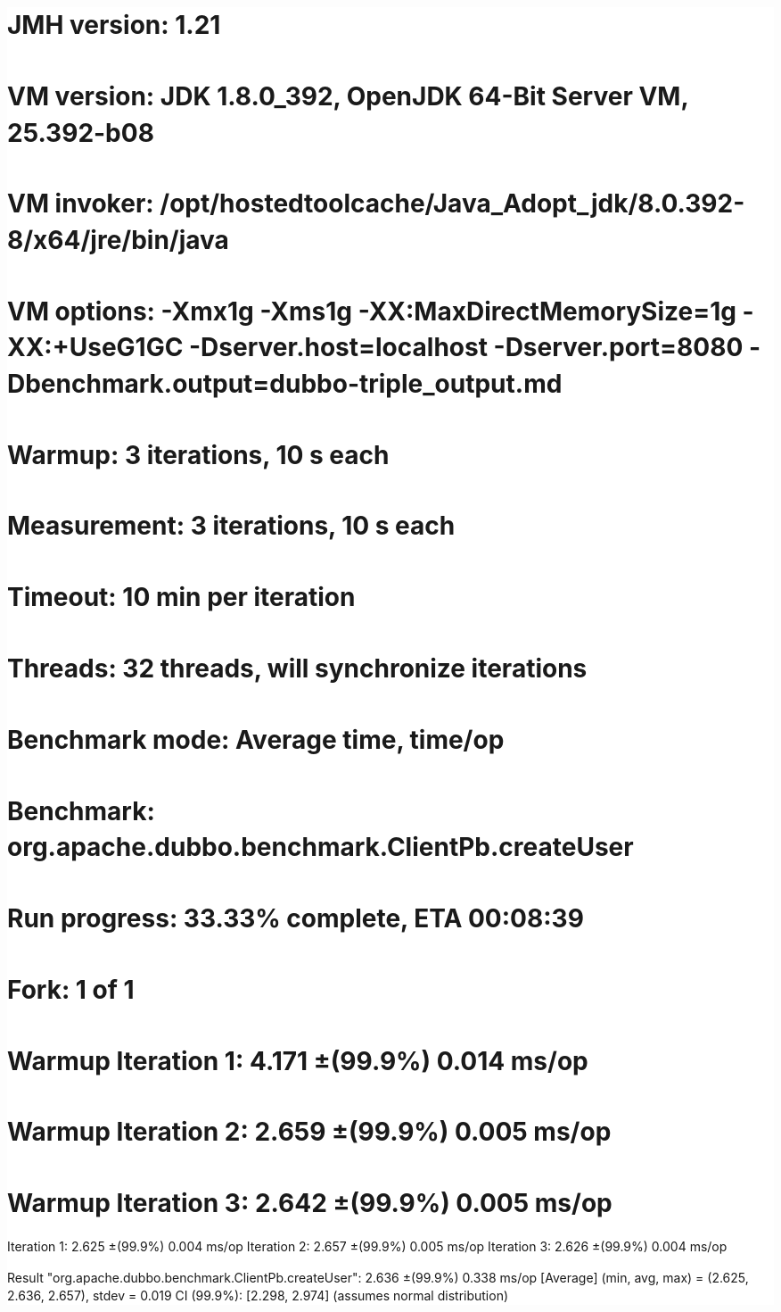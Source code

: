 
# JMH version: 1.21
# VM version: JDK 1.8.0_392, OpenJDK 64-Bit Server VM, 25.392-b08
# VM invoker: /opt/hostedtoolcache/Java_Adopt_jdk/8.0.392-8/x64/jre/bin/java
# VM options: -Xmx1g -Xms1g -XX:MaxDirectMemorySize=1g -XX:+UseG1GC -Dserver.host=localhost -Dserver.port=8080 -Dbenchmark.output=dubbo-triple_output.md
# Warmup: 3 iterations, 10 s each
# Measurement: 3 iterations, 10 s each
# Timeout: 10 min per iteration
# Threads: 32 threads, will synchronize iterations
# Benchmark mode: Average time, time/op
# Benchmark: org.apache.dubbo.benchmark.ClientPb.createUser

# Run progress: 33.33% complete, ETA 00:08:39
# Fork: 1 of 1
# Warmup Iteration   1: 4.171 ±(99.9%) 0.014 ms/op
# Warmup Iteration   2: 2.659 ±(99.9%) 0.005 ms/op
# Warmup Iteration   3: 2.642 ±(99.9%) 0.005 ms/op
Iteration   1: 2.625 ±(99.9%) 0.004 ms/op
Iteration   2: 2.657 ±(99.9%) 0.005 ms/op
Iteration   3: 2.626 ±(99.9%) 0.004 ms/op


Result "org.apache.dubbo.benchmark.ClientPb.createUser":
  2.636 ±(99.9%) 0.338 ms/op [Average]
  (min, avg, max) = (2.625, 2.636, 2.657), stdev = 0.019
  CI (99.9%): [2.298, 2.974] (assumes normal distribution)

